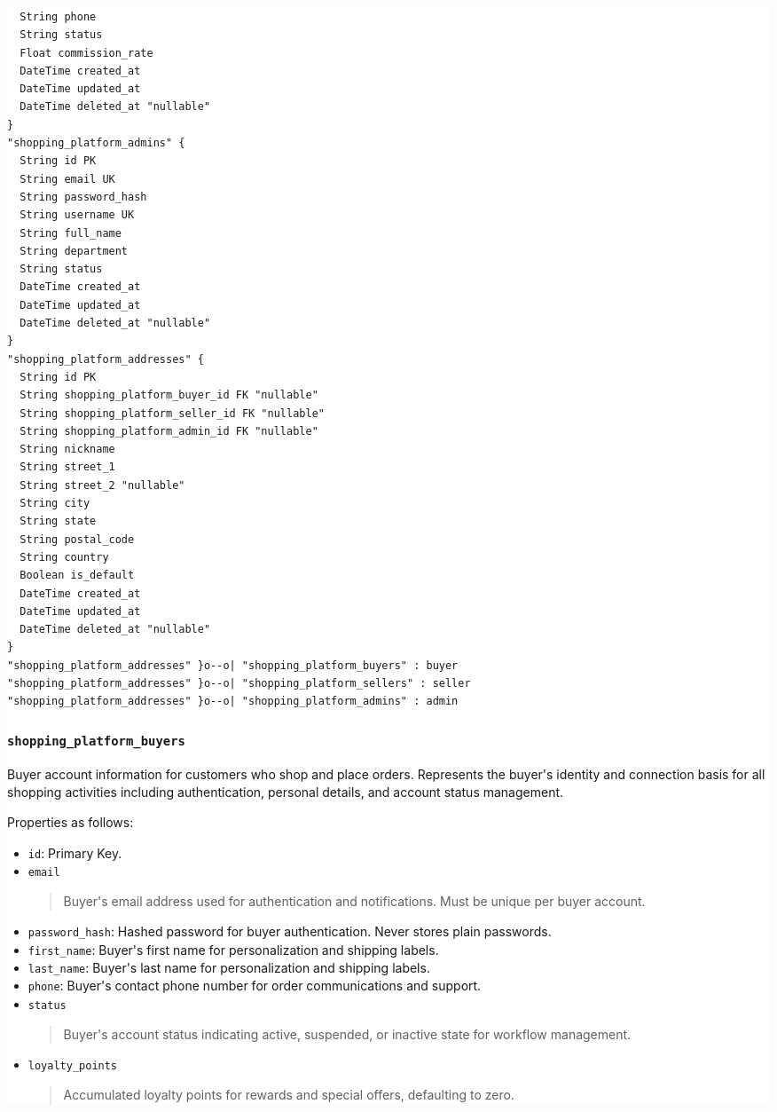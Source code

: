 ```mermaid
  String phone
  String status
  Float commission_rate
  DateTime created_at
  DateTime updated_at
  DateTime deleted_at "nullable"
}
"shopping_platform_admins" {
  String id PK
  String email UK
  String password_hash
  String username UK
  String full_name
  String department
  String status
  DateTime created_at
  DateTime updated_at
  DateTime deleted_at "nullable"
}
"shopping_platform_addresses" {
  String id PK
  String shopping_platform_buyer_id FK "nullable"
  String shopping_platform_seller_id FK "nullable"
  String shopping_platform_admin_id FK "nullable"
  String nickname
  String street_1
  String street_2 "nullable"
  String city
  String state
  String postal_code
  String country
  Boolean is_default
  DateTime created_at
  DateTime updated_at
  DateTime deleted_at "nullable"
}
"shopping_platform_addresses" }o--o| "shopping_platform_buyers" : buyer
"shopping_platform_addresses" }o--o| "shopping_platform_sellers" : seller
"shopping_platform_addresses" }o--o| "shopping_platform_admins" : admin
```

### `shopping_platform_buyers`

Buyer account information for customers who shop and place orders.
Represents the buyer's identity and connection basis for all shopping
activities including authentication, personal details, and account status
management.

Properties as follows:

- `id`: Primary Key.
- `email`
  > Buyer's email address used for authentication and notifications. Must be
  > unique per buyer account.
- `password_hash`: Hashed password for buyer authentication. Never stores plain passwords.
- `first_name`: Buyer's first name for personalization and shipping labels.
- `last_name`: Buyer's last name for personalization and shipping labels.
- `phone`: Buyer's contact phone number for order communications and support.
- `status`
  > Buyer's account status indicating active, suspended, or inactive state
  > for workflow management.
- `loyalty_points`
  > Accumulated loyalty points for rewards and special offers, defaulting to
  > zero.